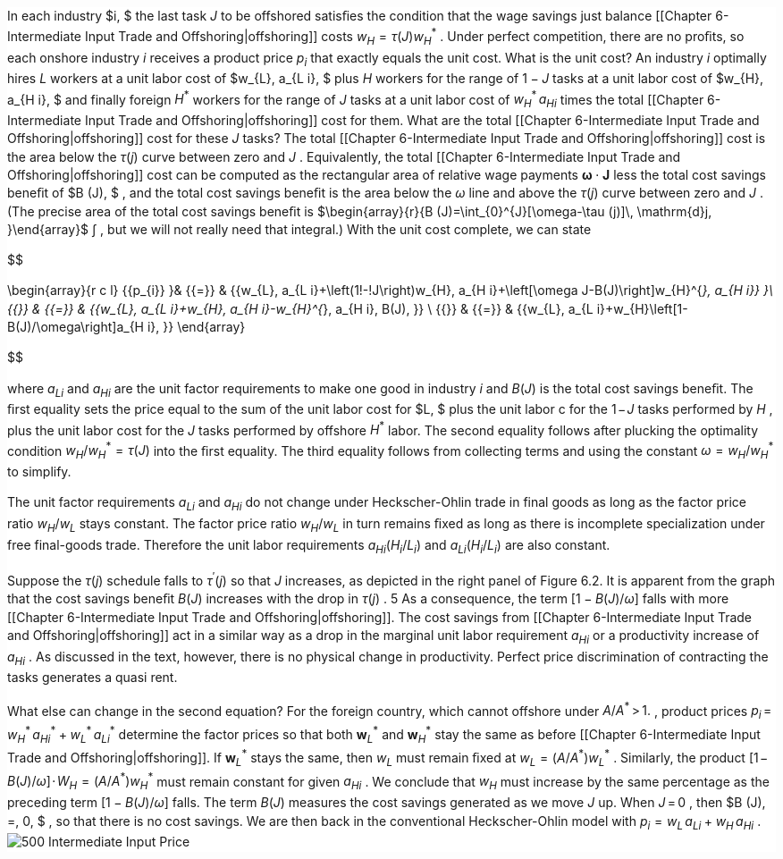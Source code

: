 In each industry $i,   $ the last task $J$ to be offshored satisﬁes the condition that the wage savings just balance [[Chapter 6-Intermediate Input Trade and Offshoring|offshoring]] costs $w_{H}=\tau (J) w_{H}^{*}$ . Under perfect competition,    there are no proﬁts,    so each onshore industry $i$ receives a product price $p_{i}$ that exactly equals the unit cost. What is the unit cost? An industry $i$ optimally hires $L$ workers at a unit labor cost of $w_{L}\,    a_{L i},   $ plus $H$ workers for the range of $1-J$ tasks at a unit labor cost of $w_{H}\,    a_{H i},   $ and finally foreign $H^{*}$ workers for the range of $J$ tasks at a unit labor cost of $w_{H}^{*}\,    a_{H i}$ times the total [[Chapter 6-Intermediate Input Trade and Offshoring|offshoring]] cost for them. What are the total [[Chapter 6-Intermediate Input Trade and Offshoring|offshoring]] cost for these $J$ tasks? The total [[Chapter 6-Intermediate Input Trade and Offshoring|offshoring]] cost is the area below the $\tau (j)$ curve between zero and $J$ . Equivalently,    the total [[Chapter 6-Intermediate Input Trade and Offshoring|offshoring]] cost can be computed as the rectangular area of relative wage payments $\boldsymbol{\omega}\cdot\boldsymbol{J}$ less the total cost savings beneﬁt of $B (J),   $ ,    and the total cost savings beneﬁt is the area below the $\omega$ line and above the $\tau (j)$ curve between zero and $J$ . (The precise area of the total cost savings beneﬁt is $\begin{array}{r}{B (J)=\int_{0}^{J}[\omega-\tau (j)]\,   \mathrm{d}j,   }\end{array}$ ∫ ,    but we will not really need that integral.) 
With the unit cost complete,    we can state 

$$

\begin{array}{r c l} {{p_{i}} }& {{=}} & {{w_{L}\,  a_{L i}+\left(1\!-\!J\right)w_{H}\,  a_{H i}+\left[\omega J-B(J)\right]w_{H}^{*}\,  a_{H i}} }\\ {{}} & {{=}} & {{w_{L}\,  a_{L i}+w_{H}\,  a_{H i}-w_{H}^{*}\,  a_{H i}\,  B(J),  }} \\ {{}} & {{=}} & {{w_{L}\,  a_{L i}+w_{H}\left[1-B(J)/\omega\right]a_{H i},  }} \end{array}

$$ 

where $a_{L i}$ and $a_{H i}$ are the unit factor requirements to make one good in industry $i$ and $B (J)$ is the total cost savings beneﬁt. The ﬁrst equality sets the price equal to the sum of the unit labor cost for $L,   $ plus the unit labor c for the $1\!-\! J$ tasks performed by $H$ ,    plus the unit labor cost for the $J$ tasks performed by offshore $H^{*}$ labor. The second equality follows after plucking the optimality condition $w_{H}/w_{H}^{*}=\tau (J)$ into the ﬁrst equality. The third equality follows from collecting terms and using the constant $\omega=w_{H}/w_{H}^{*}$ to simplify. 

The unit factor requirements $a_{L i}$ and $a_{H i}$ do not change under Heckscher-Ohlin trade in final goods as long as the factor price ratio $w_{H}/w_{L}$ stays constant. The factor price ratio $w_{H}/w_{L}$ in turn remains ﬁxed as long as there is incomplete specialization under free final-goods trade. Therefore the unit labor requirements $a_{H i}(H_{i}/L_{i})$ and $a_{L i}(H_{i}/L_{i})$ are also constant. 

Suppose the $\tau (j)$ schedule falls to $\tau^{\prime}(j)$ so that $J$ increases,    as depicted in the right panel of Figure 6.2. It is apparent from the graph that the cost savings beneﬁt $B (J)$ increases with the drop in $\tau (j)$ . 5 As a consequence,    the term $[1-B (J)/\omega]$ falls with more [[Chapter 6-Intermediate Input Trade and Offshoring|offshoring]]. The cost savings from [[Chapter 6-Intermediate Input Trade and Offshoring|offshoring]] act in a similar way as a drop in the marginal unit labor requirement $a_{H i}$ or a productivity increase of $a_{H i}$ . As discussed in the text,    however,    there is no physical change in productivity. Perfect price discrimination of contracting the tasks generates a quasi rent. 

What else can change in the second equation? For the foreign country,    which cannot offshore under $A/A^{*}\,   >\,    1.$ ,    product prices $p_{i}\,   =\,    w_{H}^{*}\,    a_{H i}^{*}+w_{L}^{*}\,    a_{L i}^{*}$ determine the factor prices so that both $\boldsymbol{w}_{L}^{*}$ and $\boldsymbol{w}_{H}^{*}$ stay the same as before [[Chapter 6-Intermediate Input Trade and Offshoring|offshoring]]. If $\boldsymbol{w}_{L}^{*}$ stays the same,    then $w_{L}$ must remain ﬁxed at $w_{L}=(A/A^{*}) w_{L}^{*}$ . Similarly,    the product $[1\!-\! B (J)/\omega]\!\cdot\! W_{H}=(A/A^{*}) w_{H}^{*}$ must remain constant for given $a_{H i}$ . We conclude that $w_{H}$ must increase by the same percentage as the preceding term $[1-B (J)/\omega]$ falls. The term $B (J)$ measures the cost savings generated as we move $J$ up. When $J\,   =\,    0$ ,    then $B (J)\,   =\,    0,   $ ,    so that there is no cost savings. We are then back in the conventional Heckscher-Ohlin model with $p_{i}=w_{L}\,    a_{L i}+w_{H}\,    a_{H i}$ . 
 ![500](https://cdn-mineru.openxlab.org.cn/model-mineru/prod/44b31fee227fb194a5cb7cbb01debdd7c666a038de9c02fac2da891a7db6ef22.jpg) 
Intermediate Input Price 
